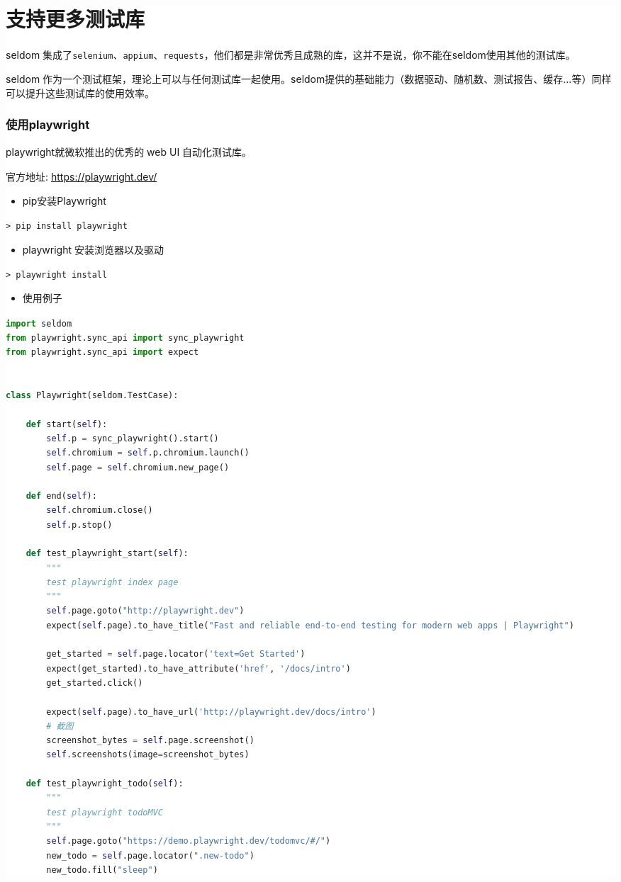 # 支持更多测试库

seldom 集成了`selenium`、`appium`、`requests`，他们都是非常优秀且成熟的库，这并不是说，你不能在seldom使用其他的测试库。

seldom 作为一个测试框架，理论上可以与任何测试库一起使用。seldom提供的基础能力（数据驱动、随机数、测试报告、缓存...等）同样可以提升这些测试库的使用效率。

### 使用playwright

playwright就微软推出的优秀的 web UI 自动化测试库。

官方地址: https://playwright.dev/

* pip安装Playwright

```shell
> pip install playwright
```

* playwright 安装浏览器以及驱动

```shell
> playwright install
```

* 使用例子

```python
import seldom
from playwright.sync_api import sync_playwright
from playwright.sync_api import expect


class Playwright(seldom.TestCase):

    def start(self):
        self.p = sync_playwright().start()
        self.chromium = self.p.chromium.launch()
        self.page = self.chromium.new_page()

    def end(self):
        self.chromium.close()
        self.p.stop()

    def test_playwright_start(self):
        """
        test playwright index page
        """
        self.page.goto("http://playwright.dev")
        expect(self.page).to_have_title("Fast and reliable end-to-end testing for modern web apps | Playwright")

        get_started = self.page.locator('text=Get Started')
        expect(get_started).to_have_attribute('href', '/docs/intro')
        get_started.click()

        expect(self.page).to_have_url('http://playwright.dev/docs/intro')
        # 截图
        screenshot_bytes = self.page.screenshot()
        self.screenshots(image=screenshot_bytes)

    def test_playwright_todo(self):
        """
        test playwright todoMVC
        """
        self.page.goto("https://demo.playwright.dev/todomvc/#/")
        new_todo = self.page.locator(".new-todo")
        new_todo.fill("sleep")
```